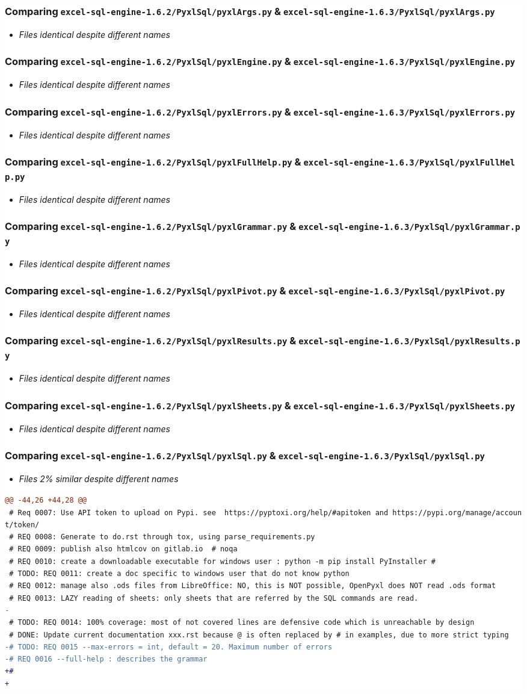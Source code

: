 ### Comparing `excel-sql-engine-1.6.2/PyxlSql/pyxlArgs.py` & `excel-sql-engine-1.6.3/PyxlSql/pyxlArgs.py`

 * *Files identical despite different names*

### Comparing `excel-sql-engine-1.6.2/PyxlSql/pyxlEngine.py` & `excel-sql-engine-1.6.3/PyxlSql/pyxlEngine.py`

 * *Files identical despite different names*

### Comparing `excel-sql-engine-1.6.2/PyxlSql/pyxlErrors.py` & `excel-sql-engine-1.6.3/PyxlSql/pyxlErrors.py`

 * *Files identical despite different names*

### Comparing `excel-sql-engine-1.6.2/PyxlSql/pyxlFullHelp.py` & `excel-sql-engine-1.6.3/PyxlSql/pyxlFullHelp.py`

 * *Files identical despite different names*

### Comparing `excel-sql-engine-1.6.2/PyxlSql/pyxlGrammar.py` & `excel-sql-engine-1.6.3/PyxlSql/pyxlGrammar.py`

 * *Files identical despite different names*

### Comparing `excel-sql-engine-1.6.2/PyxlSql/pyxlPivot.py` & `excel-sql-engine-1.6.3/PyxlSql/pyxlPivot.py`

 * *Files identical despite different names*

### Comparing `excel-sql-engine-1.6.2/PyxlSql/pyxlResults.py` & `excel-sql-engine-1.6.3/PyxlSql/pyxlResults.py`

 * *Files identical despite different names*

### Comparing `excel-sql-engine-1.6.2/PyxlSql/pyxlSheets.py` & `excel-sql-engine-1.6.3/PyxlSql/pyxlSheets.py`

 * *Files identical despite different names*

### Comparing `excel-sql-engine-1.6.2/PyxlSql/pyxlSql.py` & `excel-sql-engine-1.6.3/PyxlSql/pyxlSql.py`

 * *Files 2% similar despite different names*

```diff
@@ -44,26 +44,28 @@
 # Req 0007: Use API token to upload on Pypi. see  https://pyptoxi.org/help/#apitoken and https://pypi.org/manage/account/token/
 # REQ 0008: Generate to do.rst through tox, using parse_requirements.py
 # REQ 0009: publish also htmlcov on gitlab.io  # noqa
 # REQ 0010: create a downloadable executable for windows user : python -m pip install PyInstaller #
 # TODO: REQ 0011: create a doc specific to windows user that do not know python
 # REQ 0012: manage also .ods files from LibreOffice: NO, this is NOT possible, OpenPyxl does NOT read .ods format
 # REQ 0013: LAZY reading of sheets: only sheets that are referred by the SQL commands are read.
-
 # TODO: REQ 0014: 100% coverage: most of not covered lines are defensive code which is unreachable by design
 # DONE: Update current documentation xxx.rst because @ is often replaced by # in examples, due to more strict typing
-# TODO: REQ 0015 --max-errors = int, default = 20. Maximum number of errors
-# REQ 0016 --full-help : describes the grammar
+#
+
```